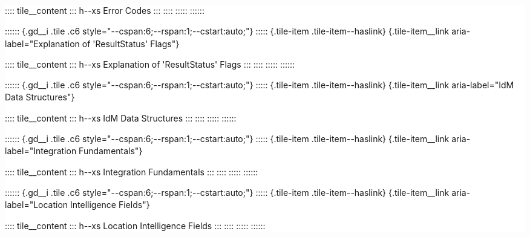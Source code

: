 :::: tile__content
::: h--xs
Error Codes
:::
::::
:::::
::::::

:::::: {.gd__i .tile .c6 style="--cspan:6;--rspan:1;--cstart:auto;"}
::::: {.tile-item .tile-item--haslink}
[](/developers/matchcode/general-information/explanation-of-resultstatus-flags/){.tile-item__link
aria-label="Explanation of 'ResultStatus' Flags"}

:::: tile__content
::: h--xs
Explanation of \'ResultStatus\' Flags
:::
::::
:::::
::::::

:::::: {.gd__i .tile .c6 style="--cspan:6;--rspan:1;--cstart:auto;"}
::::: {.tile-item .tile-item--haslink}
[](/developers/matchcode/general-information/idm-data-structures/){.tile-item__link
aria-label="IdM Data Structures"}

:::: tile__content
::: h--xs
IdM Data Structures
:::
::::
:::::
::::::

:::::: {.gd__i .tile .c6 style="--cspan:6;--rspan:1;--cstart:auto;"}
::::: {.tile-item .tile-item--haslink}
[](/developers/matchcode/general-information/integration-fundamentals/){.tile-item__link
aria-label="Integration Fundamentals"}

:::: tile__content
::: h--xs
Integration Fundamentals
:::
::::
:::::
::::::

:::::: {.gd__i .tile .c6 style="--cspan:6;--rspan:1;--cstart:auto;"}
::::: {.tile-item .tile-item--haslink}
[](/developers/matchcode/general-information/location-intelligence-fields/){.tile-item__link
aria-label="Location Intelligence Fields"}

:::: tile__content
::: h--xs
Location Intelligence Fields
:::
::::
:::::
::::::
